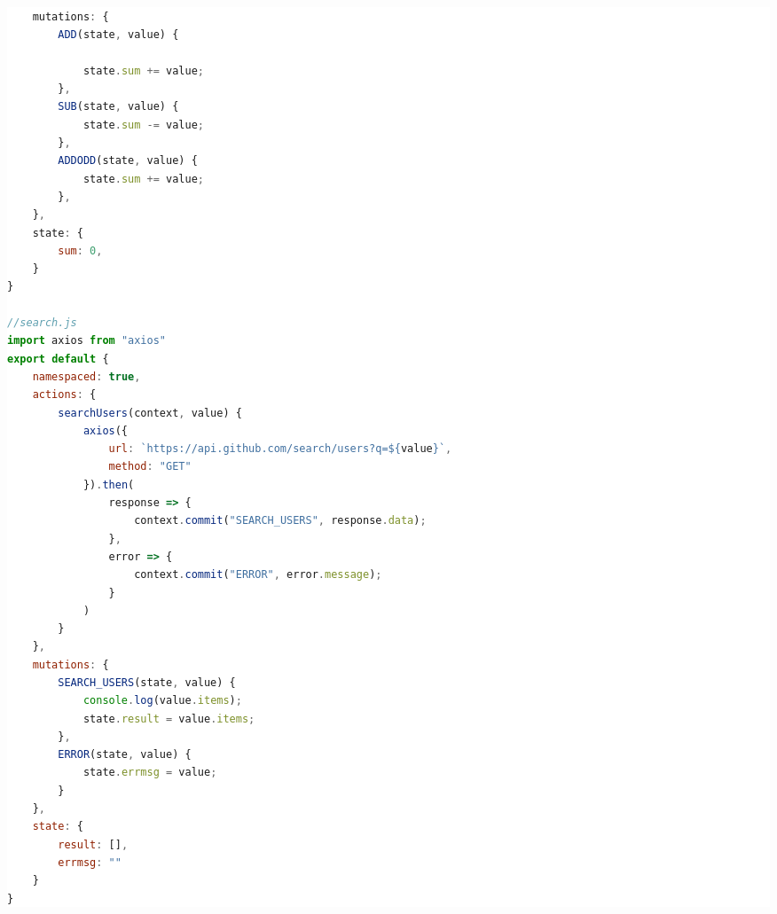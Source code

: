 ```js
    mutations: {
        ADD(state, value) {

            state.sum += value;
        },
        SUB(state, value) {
            state.sum -= value;
        },
        ADDODD(state, value) {
            state.sum += value;
        },
    },
    state: {
        sum: 0,
    }
}

//search.js
import axios from "axios"
export default {
    namespaced: true,
    actions: {
        searchUsers(context, value) {
            axios({
                url: `https://api.github.com/search/users?q=${value}`,
                method: "GET"
            }).then(
                response => {
                    context.commit("SEARCH_USERS", response.data);
                },
                error => {
                    context.commit("ERROR", error.message);
                }
            )
        }
    },
    mutations: {
        SEARCH_USERS(state, value) {
            console.log(value.items);
            state.result = value.items;
        },
        ERROR(state, value) {
            state.errmsg = value;
        }
    },
    state: {
        result: [],
        errmsg: ""
    }
}

```
